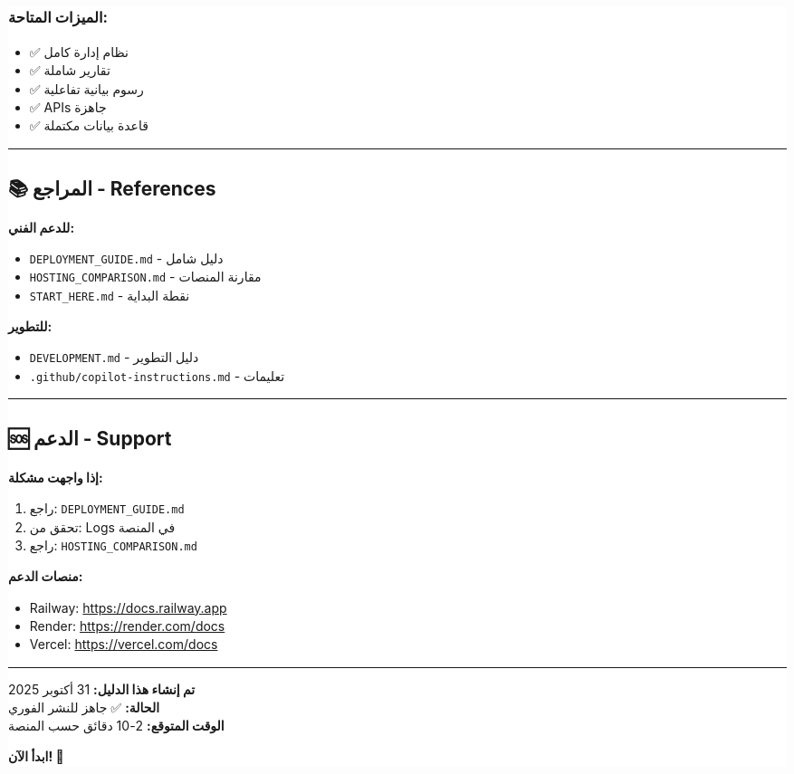 ### الميزات المتاحة:
- ✅ نظام إدارة كامل
- ✅ تقارير شاملة
- ✅ رسوم بيانية تفاعلية
- ✅ APIs جاهزة
- ✅ قاعدة بيانات مكتملة

---

## 📚 المراجع - References

**للدعم الفني:**
- `DEPLOYMENT_GUIDE.md` - دليل شامل
- `HOSTING_COMPARISON.md` - مقارنة المنصات
- `START_HERE.md` - نقطة البداية

**للتطوير:**
- `DEVELOPMENT.md` - دليل التطوير
- `.github/copilot-instructions.md` - تعليمات

---

## 🆘 الدعم - Support

**إذا واجهت مشكلة:**

1. راجع: `DEPLOYMENT_GUIDE.md`
2. تحقق من: Logs في المنصة
3. راجع: `HOSTING_COMPARISON.md`

**منصات الدعم:**
- Railway: https://docs.railway.app
- Render: https://render.com/docs
- Vercel: https://vercel.com/docs

---

**تم إنشاء هذا الدليل:** 31 أكتوبر 2025  
**الحالة:** ✅ جاهز للنشر الفوري  
**الوقت المتوقع:** 2-10 دقائق حسب المنصة

**ابدأ الآن! 🚀**
